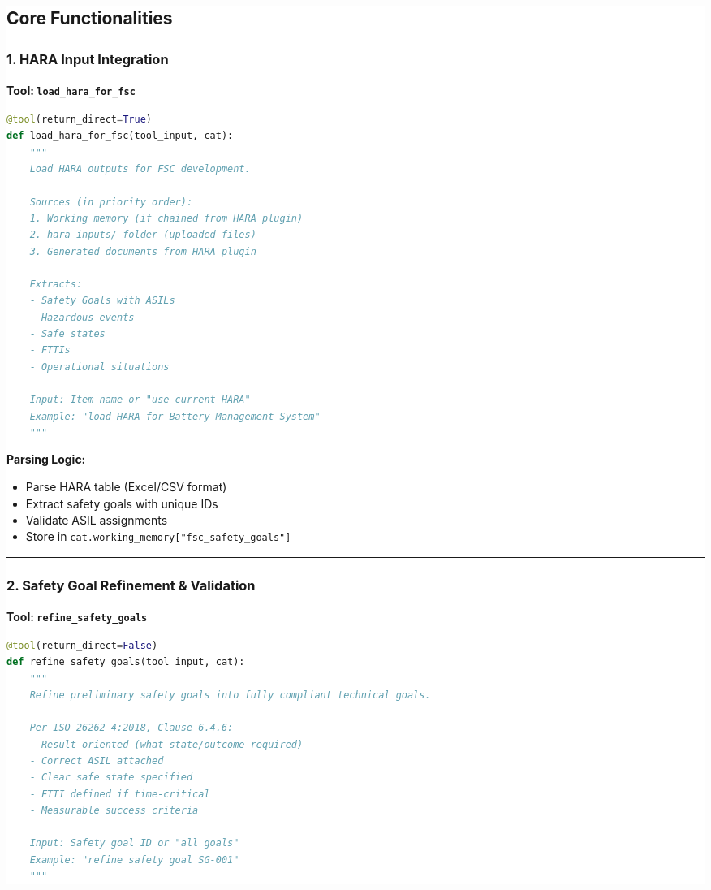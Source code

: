 
## Core Functionalities

### 1. HARA Input Integration

**Tool: `load_hara_for_fsc`**
```python
@tool(return_direct=True)
def load_hara_for_fsc(tool_input, cat):
    """
    Load HARA outputs for FSC development.
    
    Sources (in priority order):
    1. Working memory (if chained from HARA plugin)
    2. hara_inputs/ folder (uploaded files)
    3. Generated documents from HARA plugin
    
    Extracts:
    - Safety Goals with ASILs
    - Hazardous events
    - Safe states
    - FTTIs
    - Operational situations
    
    Input: Item name or "use current HARA"
    Example: "load HARA for Battery Management System"
    """
```

**Parsing Logic:**
- Parse HARA table (Excel/CSV format)
- Extract safety goals with unique IDs
- Validate ASIL assignments
- Store in `cat.working_memory["fsc_safety_goals"]`

---

### 2. Safety Goal Refinement & Validation

**Tool: `refine_safety_goals`**
```python
@tool(return_direct=False)
def refine_safety_goals(tool_input, cat):
    """
    Refine preliminary safety goals into fully compliant technical goals.
    
    Per ISO 26262-4:2018, Clause 6.4.6:
    - Result-oriented (what state/outcome required)
    - Correct ASIL attached
    - Clear safe state specified
    - FTTI defined if time-critical
    - Measurable success criteria
    
    Input: Safety goal ID or "all goals"
    Example: "refine safety goal SG-001"
    """
```
